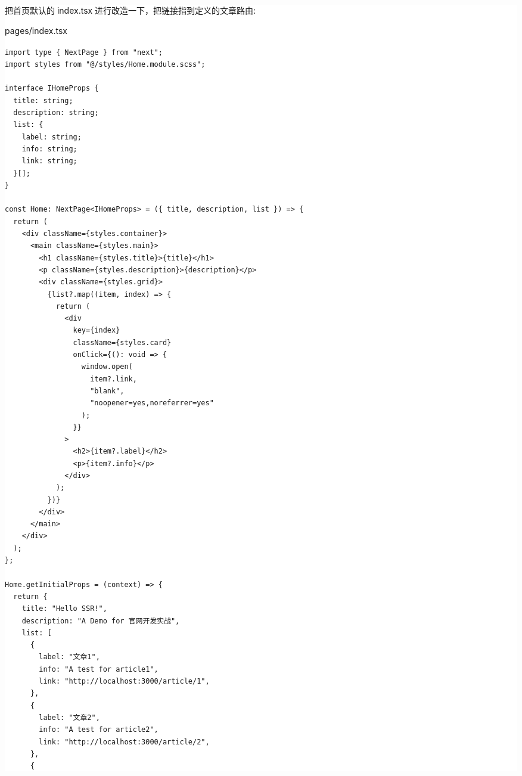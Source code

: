 把首页默认的 index.tsx 进行改造一下，把链接指到定义的文章路由:

pages/index.tsx

```tsx
import type { NextPage } from "next";
import styles from "@/styles/Home.module.scss";

interface IHomeProps {
  title: string;
  description: string;
  list: {
    label: string;
    info: string;
    link: string;
  }[];
}

const Home: NextPage<IHomeProps> = ({ title, description, list }) => {
  return (
    <div className={styles.container}>
      <main className={styles.main}>
        <h1 className={styles.title}>{title}</h1>
        <p className={styles.description}>{description}</p>
        <div className={styles.grid}>
          {list?.map((item, index) => {
            return (
              <div
                key={index}
                className={styles.card}
                onClick={(): void => {
                  window.open(
                    item?.link,
                    "blank",
                    "noopener=yes,noreferrer=yes"
                  );
                }}
              >
                <h2>{item?.label}</h2>
                <p>{item?.info}</p>
              </div>
            );
          })}
        </div>
      </main>
    </div>
  );
};

Home.getInitialProps = (context) => {
  return {
    title: "Hello SSR!",
    description: "A Demo for 官网开发实战",
    list: [
      {
        label: "文章1",
        info: "A test for article1",
        link: "http://localhost:3000/article/1",
      },
      {
        label: "文章2",
        info: "A test for article2",
        link: "http://localhost:3000/article/2",
      },
      {
```